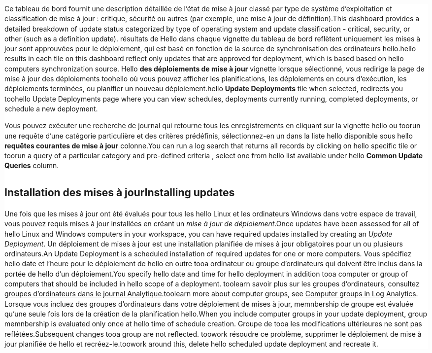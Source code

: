<span data-ttu-id="6fe61-229">Ce tableau de bord fournit une description détaillée de l’état de mise à jour classé par type de système d’exploitation et classification de mise à jour : critique, sécurité ou autres (par exemple, une mise à jour de définition).</span><span class="sxs-lookup"><span data-stu-id="6fe61-229">This dashboard provides a detailed breakdown of update status categorized by type of operating system and update classification - critical, security, or other (such as a definition update).</span></span> <span data-ttu-id="6fe61-230">résultats de Hello dans chaque vignette du tableau de bord reflètent uniquement les mises à jour sont approuvées pour le déploiement, qui est basé en fonction de la source de synchronisation des ordinateurs hello.</span><span class="sxs-lookup"><span data-stu-id="6fe61-230">hello results in each tile on this dashboard reflect only updates that are approved for deployment, which is based based on hello computers synchronization source.</span></span>   <span data-ttu-id="6fe61-231">Hello **des déploiements de mise à jour** vignette lorsque sélectionné, vous redirige la page de mise à jour des déploiements toohello où vous pouvez afficher les planifications, les déploiements en cours d’exécution, les déploiements terminées, ou planifier un nouveau déploiement.</span><span class="sxs-lookup"><span data-stu-id="6fe61-231">hello **Update Deployments** tile when selected, redirects you toohello Update Deployments page where you can view schedules, deployments currently running, completed deployments, or schedule a new deployment.</span></span>  

<span data-ttu-id="6fe61-232">Vous pouvez exécuter une recherche de journal qui retourne tous les enregistrements en cliquant sur la vignette hello ou toorun une requête d’une catégorie particulière et des critères prédéfinis, sélectionnez-en un dans la liste hello disponible sous hello **requêtes courantes de mise à jour** colonne.</span><span class="sxs-lookup"><span data-stu-id="6fe61-232">You can run a log search that returns all records by clicking on hello specific tile or toorun a query of a particular category and pre-defined criteria , select one from hello list  available under hello **Common Update Queries** column.</span></span>    

## <a name="installing-updates"></a><span data-ttu-id="6fe61-233">Installation des mises à jour</span><span class="sxs-lookup"><span data-stu-id="6fe61-233">Installing updates</span></span>
<span data-ttu-id="6fe61-234">Une fois que les mises à jour ont été évalués pour tous les hello Linux et les ordinateurs Windows dans votre espace de travail, vous pouvez requis mises à jour installées en créant un *mise à jour de déploiement*.</span><span class="sxs-lookup"><span data-stu-id="6fe61-234">Once updates have been assessed for all of hello Linux and Windows computers in your workspace, you can have required updates installed by creating an *Update Deployment*.</span></span>  <span data-ttu-id="6fe61-235">Un déploiement de mises à jour est une installation planifiée de mises à jour obligatoires pour un ou plusieurs ordinateurs.</span><span class="sxs-lookup"><span data-stu-id="6fe61-235">An Update Deployment is a scheduled installation of required updates for one or more  computers.</span></span>  <span data-ttu-id="6fe61-236">Vous spécifiez hello date et l’heure pour le déploiement de hello en outre tooa ordinateur ou groupe d’ordinateurs qui doivent être inclus dans la portée de hello d’un déploiement.</span><span class="sxs-lookup"><span data-stu-id="6fe61-236">You specify hello date and time for hello deployment in addition tooa computer or group of computers that should be included in hello scope of a deployment.</span></span>  <span data-ttu-id="6fe61-237">toolearn savoir plus sur les groupes d’ordinateurs, consultez [groupes d’ordinateurs dans le journal Analytique](../log-analytics/log-analytics-computer-groups.md).</span><span class="sxs-lookup"><span data-stu-id="6fe61-237">toolearn more about computer groups, see [Computer groups in Log Analytics](../log-analytics/log-analytics-computer-groups.md).</span></span>  <span data-ttu-id="6fe61-238">Lorsque vous incluez des groupes d’ordinateurs dans votre déploiement de mises à jour, memnbership de groupe est évaluée qu’une seule fois lors de la création de la planification hello.</span><span class="sxs-lookup"><span data-stu-id="6fe61-238">When you include computer groups in your update deployment, group memnbership is evaluated only once at hello time of schedule creation.</span></span>  <span data-ttu-id="6fe61-239">Groupe de tooa les modifications ultérieures ne sont pas reflétées.</span><span class="sxs-lookup"><span data-stu-id="6fe61-239">Subsequent changes tooa group are not reflected.</span></span>  <span data-ttu-id="6fe61-240">toowork résoudre ce problème, supprimer le déploiement de mise à jour planifiée de hello et recréez-le.</span><span class="sxs-lookup"><span data-stu-id="6fe61-240">toowork around this, delete hello scheduled update deployment and recreate it.</span></span>
